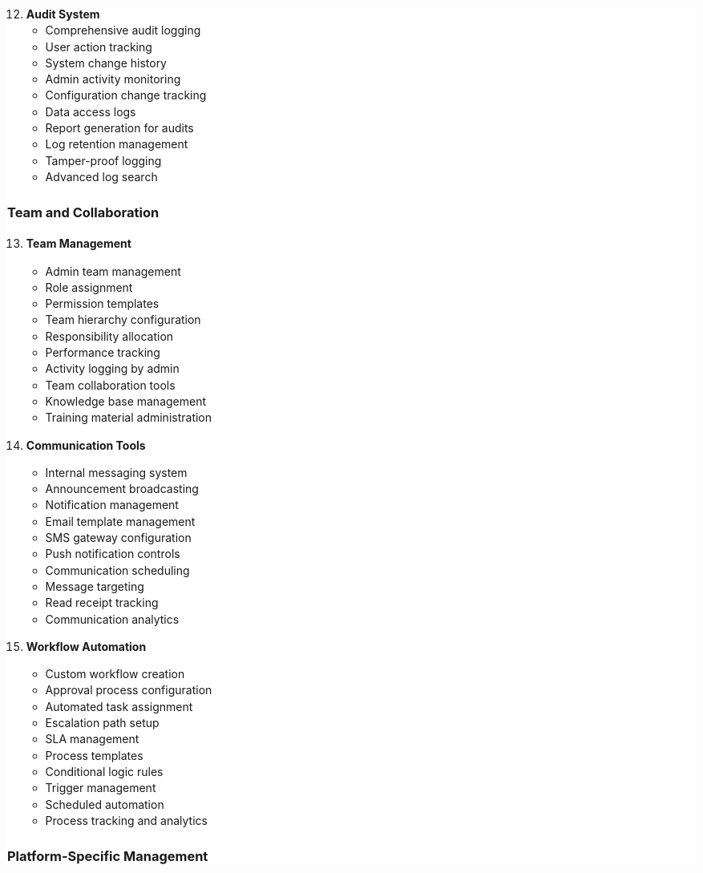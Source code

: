 12. **Audit System**
    - Comprehensive audit logging
    - User action tracking
    - System change history
    - Admin activity monitoring
    - Configuration change tracking
    - Data access logs
    - Report generation for audits
    - Log retention management
    - Tamper-proof logging
    - Advanced log search

### Team and Collaboration

13. **Team Management**
    - Admin team management
    - Role assignment
    - Permission templates
    - Team hierarchy configuration
    - Responsibility allocation
    - Performance tracking
    - Activity logging by admin
    - Team collaboration tools
    - Knowledge base management
    - Training material administration

14. **Communication Tools**
    - Internal messaging system
    - Announcement broadcasting
    - Notification management
    - Email template management
    - SMS gateway configuration
    - Push notification controls
    - Communication scheduling
    - Message targeting
    - Read receipt tracking
    - Communication analytics

15. **Workflow Automation**
    - Custom workflow creation
    - Approval process configuration
    - Automated task assignment
    - Escalation path setup
    - SLA management
    - Process templates
    - Conditional logic rules
    - Trigger management
    - Scheduled automation
    - Process tracking and analytics

### Platform-Specific Management

